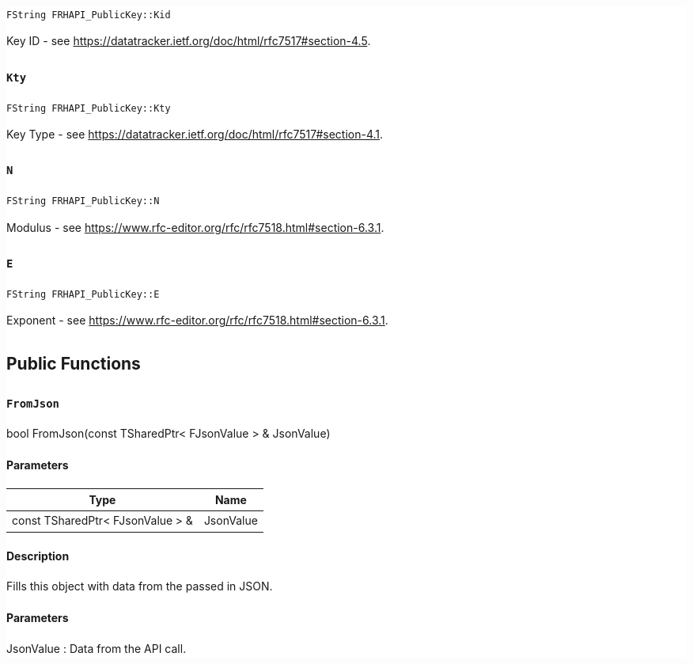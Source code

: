 `FString FRHAPI_PublicKey::Kid`

Key ID - see https://datatracker.ietf.org/doc/html/rfc7517#section-4.5.




### `Kty` <a id="structFRHAPI__PublicKey_1a5e3b2f22a39f6191ffeef87b61815224"></a>

`FString FRHAPI_PublicKey::Kty`

Key Type - see https://datatracker.ietf.org/doc/html/rfc7517#section-4.1.




### `N` <a id="structFRHAPI__PublicKey_1a1544c7fa9e970f9cdea72dca9f7278af"></a>

`FString FRHAPI_PublicKey::N`

Modulus - see https://www.rfc-editor.org/rfc/rfc7518.html#section-6.3.1.




### `E` <a id="structFRHAPI__PublicKey_1ab0b9192d5c959bfef2be40a31dd112d3"></a>

`FString FRHAPI_PublicKey::E`

Exponent - see https://www.rfc-editor.org/rfc/rfc7518.html#section-6.3.1.





## Public Functions



### `FromJson` <a id="structFRHAPI__PublicKey_1a7d39c5fc6b26257bf14265b4299d28ef"></a>

bool FromJson(const TSharedPtr< FJsonValue > & JsonValue)

#### Parameters

| Type | Name |
|------|------|
|const TSharedPtr< FJsonValue > &|JsonValue|

#### Description

Fills this object with data from the passed in JSON.


#### Parameters

JsonValue
: Data from the API call.
